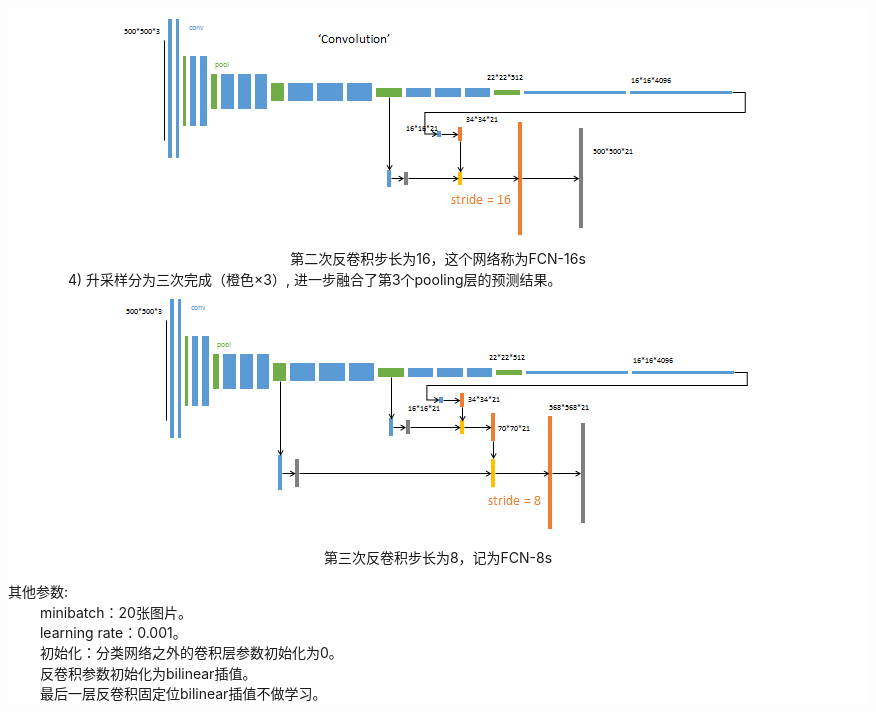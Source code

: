 <center><img src="../img/ch8/figure_8.1.10_4.png"></center>
<center>第二次反卷积步长为16，这个网络称为FCN-16s</center>
&emsp;&emsp;&emsp;&emsp;
4) 升采样分为三次完成（橙色×3）, 进一步融合了第3个pooling层的预测结果。
<center><img src="../img/ch8/figure_8.1.10_5.png"></center>
<center>第三次反卷积步长为8，记为FCN-8s</center>

其他参数:   
&emsp;&emsp;
minibatch：20张图片。  
&emsp;&emsp;
learning rate：0.001。  
&emsp;&emsp;
初始化：分类网络之外的卷积层参数初始化为0。  
&emsp;&emsp;
反卷积参数初始化为bilinear插值。  
&emsp;&emsp;
最后一层反卷积固定位bilinear插值不做学习。